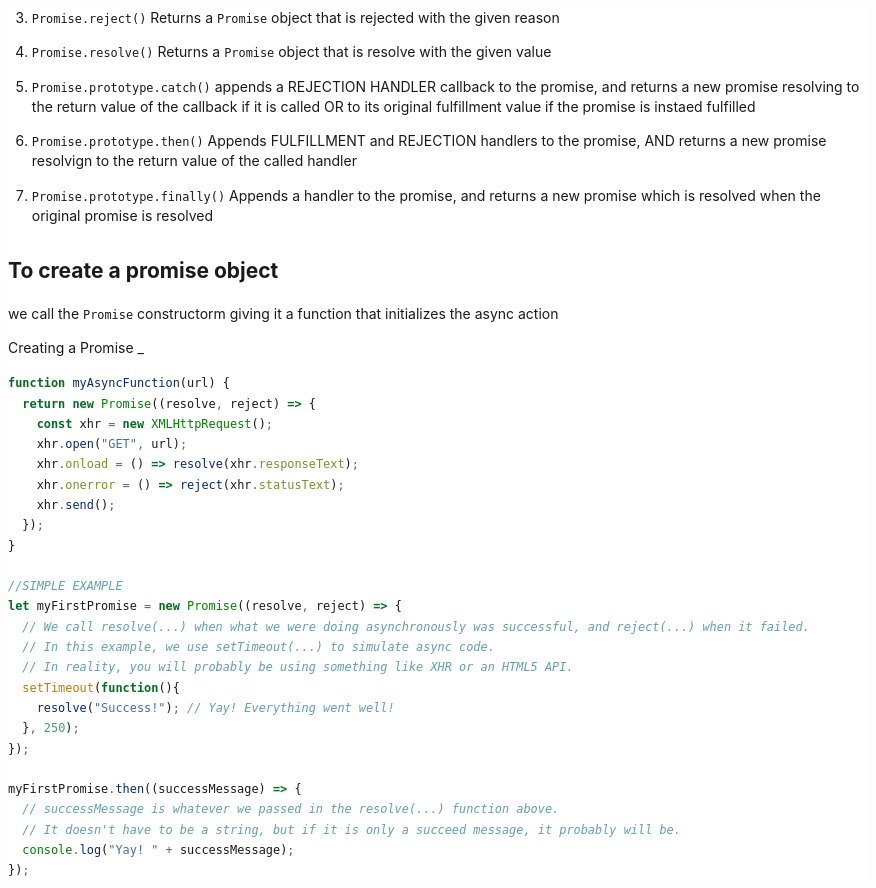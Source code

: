 3. `Promise.reject()`
Returns a `Promise` object that is rejected with the given reason

4. `Promise.resolve()`
Returns a `Promise` object that is resolve with the given value

5. `Promise.prototype.catch()`
appends a REJECTION HANDLER callback to the promise, and returns a new promise resolving to the return value of the callback if it is called
OR
to its original fulfillment value if the promise is instaed fulfilled

6. `Promise.prototype.then()`
Appends FULFILLMENT and REJECTION handlers to the promise, AND
returns a new promise resolvign to the return value of the called handler

7. `Promise.prototype.finally()`
Appends a handler to the promise, and returns a new promise which is resolved when the original promise is resolved

To create a promise object
-
we call the `Promise` constructorm giving it a function that initializes the async action

Creating a Promise
_

```javascript
function myAsyncFunction(url) {
  return new Promise((resolve, reject) => {
    const xhr = new XMLHttpRequest();
    xhr.open("GET", url);
    xhr.onload = () => resolve(xhr.responseText);
    xhr.onerror = () => reject(xhr.statusText);
    xhr.send();
  });
}

//SIMPLE EXAMPLE
let myFirstPromise = new Promise((resolve, reject) => {
  // We call resolve(...) when what we were doing asynchronously was successful, and reject(...) when it failed.
  // In this example, we use setTimeout(...) to simulate async code. 
  // In reality, you will probably be using something like XHR or an HTML5 API.
  setTimeout(function(){
    resolve("Success!"); // Yay! Everything went well!
  }, 250);
});

myFirstPromise.then((successMessage) => {
  // successMessage is whatever we passed in the resolve(...) function above.
  // It doesn't have to be a string, but if it is only a succeed message, it probably will be.
  console.log("Yay! " + successMessage);
});
```
